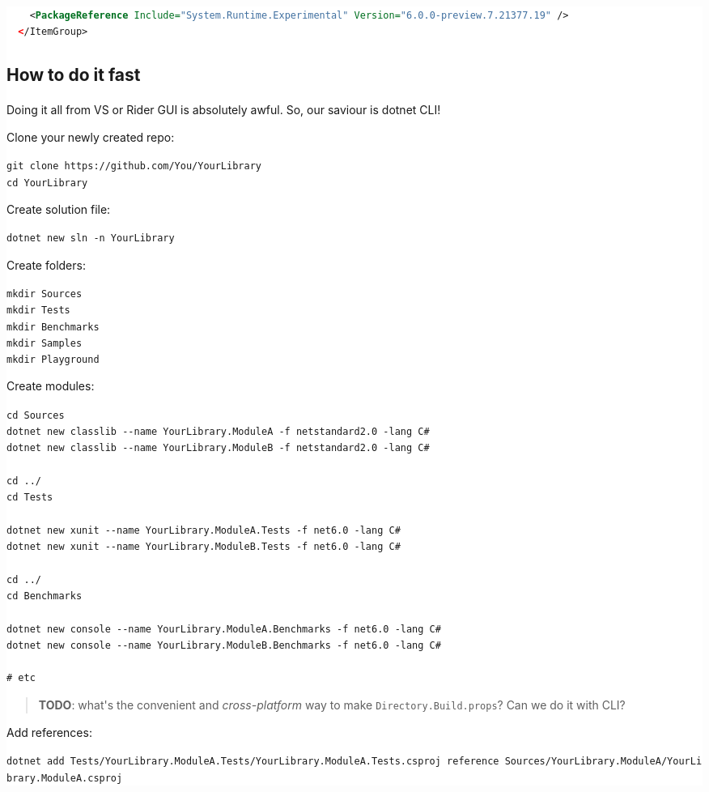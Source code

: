 ```xml
    <PackageReference Include="System.Runtime.Experimental" Version="6.0.0-preview.7.21377.19" />
  </ItemGroup>
```

## How to do it fast

Doing it all from VS or Rider GUI is absolutely awful. So, our saviour is dotnet CLI!

Clone your newly created repo:
```
git clone https://github.com/You/YourLibrary
cd YourLibrary
```

Create solution file:
```
dotnet new sln -n YourLibrary
```

Create folders:
```
mkdir Sources
mkdir Tests
mkdir Benchmarks
mkdir Samples
mkdir Playground
```

Create modules:
```
cd Sources
dotnet new classlib --name YourLibrary.ModuleA -f netstandard2.0 -lang C#
dotnet new classlib --name YourLibrary.ModuleB -f netstandard2.0 -lang C#

cd ../
cd Tests

dotnet new xunit --name YourLibrary.ModuleA.Tests -f net6.0 -lang C#
dotnet new xunit --name YourLibrary.ModuleB.Tests -f net6.0 -lang C#

cd ../
cd Benchmarks

dotnet new console --name YourLibrary.ModuleA.Benchmarks -f net6.0 -lang C#
dotnet new console --name YourLibrary.ModuleB.Benchmarks -f net6.0 -lang C#

# etc
```

> **TODO**: what's the convenient and *cross-platform* way to make `Directory.Build.props`? Can we do it with CLI?

Add references:
```
dotnet add Tests/YourLibrary.ModuleA.Tests/YourLibrary.ModuleA.Tests.csproj reference Sources/YourLibrary.ModuleA/YourLibrary.ModuleA.csproj
```
